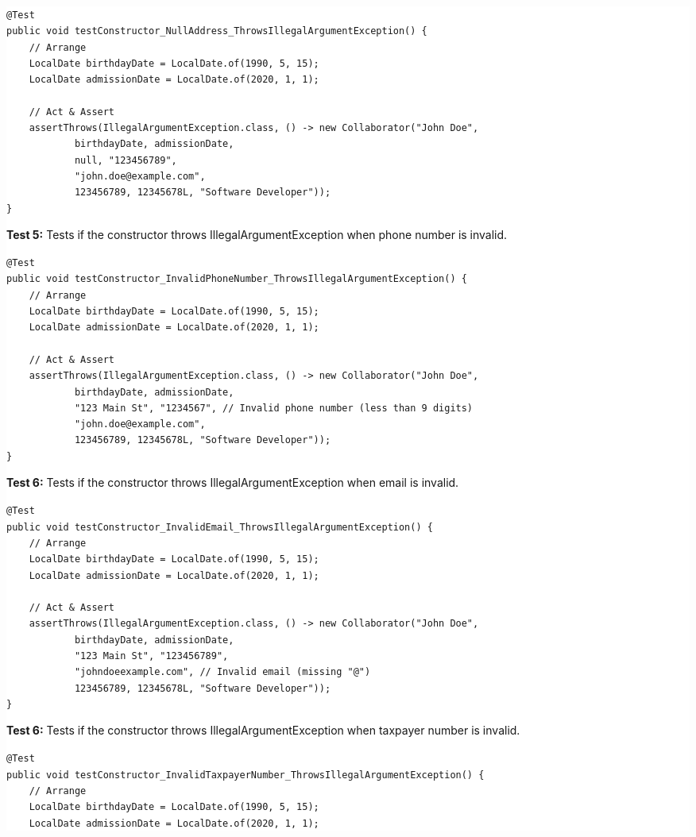     @Test
    public void testConstructor_NullAddress_ThrowsIllegalArgumentException() {
        // Arrange
        LocalDate birthdayDate = LocalDate.of(1990, 5, 15);
        LocalDate admissionDate = LocalDate.of(2020, 1, 1);

        // Act & Assert
        assertThrows(IllegalArgumentException.class, () -> new Collaborator("John Doe",
                birthdayDate, admissionDate,
                null, "123456789",
                "john.doe@example.com",
                123456789, 12345678L, "Software Developer"));
    }


**Test 5:** Tests if the constructor throws IllegalArgumentException when phone number is invalid.

    @Test
    public void testConstructor_InvalidPhoneNumber_ThrowsIllegalArgumentException() {
        // Arrange
        LocalDate birthdayDate = LocalDate.of(1990, 5, 15);
        LocalDate admissionDate = LocalDate.of(2020, 1, 1);

        // Act & Assert
        assertThrows(IllegalArgumentException.class, () -> new Collaborator("John Doe",
                birthdayDate, admissionDate,
                "123 Main St", "1234567", // Invalid phone number (less than 9 digits)
                "john.doe@example.com",
                123456789, 12345678L, "Software Developer"));
    }


**Test 6:**  Tests if the constructor throws IllegalArgumentException when email is invalid.

    @Test
    public void testConstructor_InvalidEmail_ThrowsIllegalArgumentException() {
        // Arrange
        LocalDate birthdayDate = LocalDate.of(1990, 5, 15);
        LocalDate admissionDate = LocalDate.of(2020, 1, 1);

        // Act & Assert
        assertThrows(IllegalArgumentException.class, () -> new Collaborator("John Doe",
                birthdayDate, admissionDate,
                "123 Main St", "123456789",
                "johndoeexample.com", // Invalid email (missing "@")
                123456789, 12345678L, "Software Developer"));
    }


**Test 6:**  Tests if the constructor throws IllegalArgumentException when taxpayer number is invalid.

    @Test
    public void testConstructor_InvalidTaxpayerNumber_ThrowsIllegalArgumentException() {
        // Arrange
        LocalDate birthdayDate = LocalDate.of(1990, 5, 15);
        LocalDate admissionDate = LocalDate.of(2020, 1, 1);

